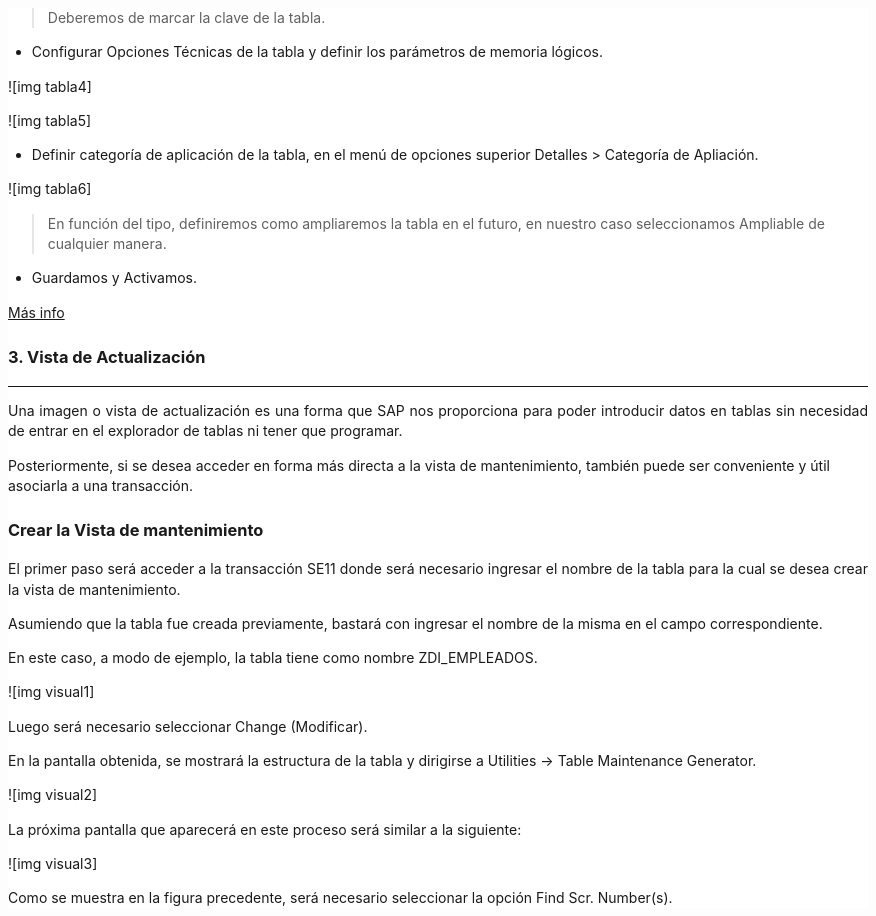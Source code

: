 >Deberemos de marcar la clave de la tabla.

+ Configurar Opciones Técnicas de la tabla y definir los parámetros de memoria lógicos.

![img tabla4]

![img tabla5]

+ Definir categoría de aplicación de la tabla, en el menú de opciones superior Detalles > Categoría de Apliación.

![img tabla6]
>En función del tipo, definiremos como ampliaremos la tabla en el futuro, en nuestro caso seleccionamos Ampliable de cualquier manera.

+ Guardamos y Activamos.

[Más info][link abap1]

### 3. Vista de Actualización
---
<p align="justify">
Una imagen o vista de actualización es una forma que SAP nos proporciona para poder introducir datos en tablas sin necesidad de entrar en el explorador de tablas ni tener que programar.

Posteriormente, si se desea acceder en forma más directa a la vista de mantenimiento, también puede ser conveniente y útil asociarla a una transacción.
</p>

### Crear la Vista de mantenimiento

<p align="justify">
El primer paso será acceder a la transacción SE11 donde será necesario ingresar el nombre de la tabla para la cual se desea crear la vista de mantenimiento.

Asumiendo que la tabla fue creada previamente, bastará con ingresar el nombre de la misma en el campo correspondiente.

En este caso, a modo de ejemplo, la tabla tiene como nombre ZDI_EMPLEADOS.
</p>

![img visual1]

Luego será necesario seleccionar Change (Modificar).

En la pantalla obtenida, se mostrará la estructura de la tabla y dirigirse a Utilities → Table Maintenance Generator.

![img visual2]

La próxima pantalla que aparecerá en este proceso será similar a la siguiente:

![img visual3]

Como se muestra en la figura precedente, será necesario seleccionar la opción Find Scr. Number(s).


[tipos de tablas standard en sap]: https://www.blogdesap.com/2010/03/tablas-del-diccionario.html
[tablas pool]:    https://training.logaligroup.com/tablas-pool/
[tablas cluster]: https://training.logaligroup.com/tablas-cluster/
[link abap1]: http://desarrollofacil.com/abap/
[img tabla pool]:   https://training.logaligroup.com/wp-content/uploads/2018/05/01-12.png
